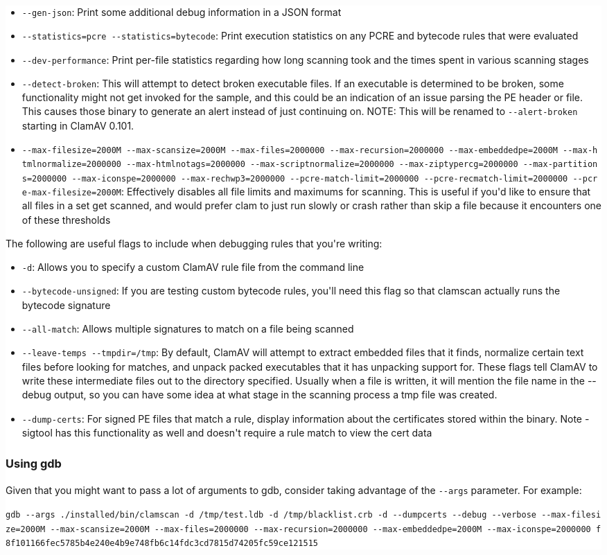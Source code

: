 - `--gen-json`: Print some additional debug information in a JSON format

- `--statistics=pcre --statistics=bytecode`:  Print execution statistics on any
  PCRE and bytecode rules that were evaluated

- `--dev-performance`: Print per-file statistics regarding how long scanning
  took and the times spent in various scanning stages

- `--detect-broken`: This will attempt to detect broken executable files.  If
  an executable is determined to be broken, some functionality might not get
  invoked for the sample, and this could be an indication of an issue parsing
  the PE header or file.  This causes those binary to generate an alert instead
  of just continuing on.  NOTE: This will be renamed to `--alert-broken`
  starting in ClamAV 0.101.

- `--max-filesize=2000M --max-scansize=2000M --max-files=2000000
   --max-recursion=2000000 --max-embeddedpe=2000M --max-htmlnormalize=2000000
   --max-htmlnotags=2000000 --max-scriptnormalize=2000000
   --max-ziptypercg=2000000 --max-partitions=2000000 --max-iconspe=2000000
   --max-rechwp3=2000000 --pcre-match-limit=2000000
   --pcre-recmatch-limit=2000000 --pcre-max-filesize=2000M`:
  Effectively disables all file limits and maximums for scanning.  This is
  useful if you'd like to ensure that all files in a set get scanned, and would
  prefer clam to just run slowly or crash rather than skip a file because it
  encounters one of these thresholds

The following are useful flags to include when debugging rules that you're
writing:

- `-d`: Allows you to specify a custom ClamAV rule file from the command line

- `--bytecode-unsigned`: If you are testing custom bytecode rules, you'll need
  this flag so that clamscan actually runs the bytecode signature

- `--all-match`: Allows multiple signatures to match on a file being scanned

- `--leave-temps --tmpdir=/tmp`: By default, ClamAV will attempt to extract
  embedded files that it finds, normalize certain text files before looking
  for matches, and unpack packed executables that it has unpacking support for.
  These flags tell ClamAV to write these intermediate files out to the
  directory specified.  Usually when a file is written, it will mention the
  file name in the --debug output, so you can have some idea at what stage in
  the scanning process a tmp file was created.

- `--dump-certs`: For signed PE files that match a rule, display information
  about the certificates stored within the binary.  Note - sigtool has this
  functionality as well and doesn't require a rule match to view the cert data

### Using gdb
Given that you might want to pass a lot of arguments to gdb, consider taking
advantage of the `--args` parameter.  For example:
```
gdb --args ./installed/bin/clamscan -d /tmp/test.ldb -d /tmp/blacklist.crb -d --dumpcerts --debug --verbose --max-filesize=2000M --max-scansize=2000M --max-files=2000000 --max-recursion=2000000 --max-embeddedpe=2000M --max-iconspe=2000000 f8f101166fec5785b4e240e4b9e748fb6c14fdc3cd7815d74205fc59ce121515
```
